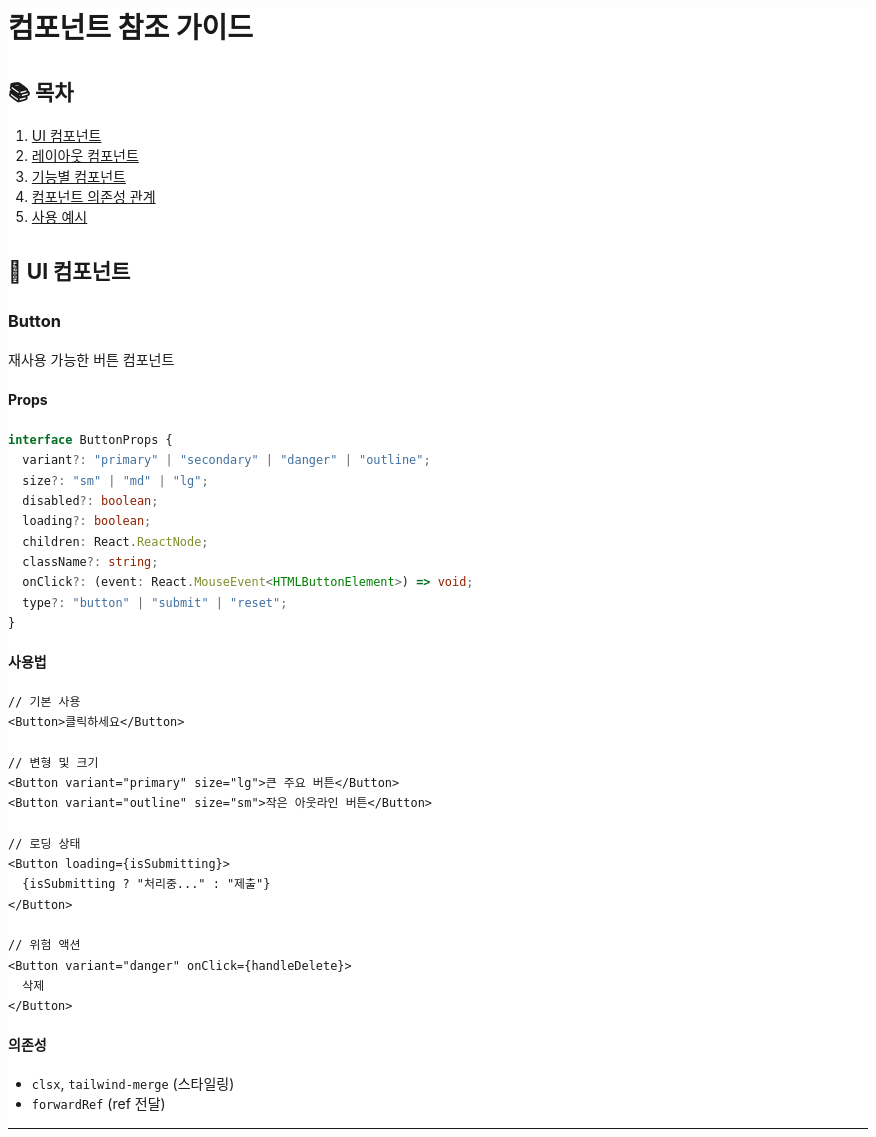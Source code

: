 # 컴포넌트 참조 가이드

## 📚 목차
1. [UI 컴포넌트](#ui-컴포넌트)
2. [레이아웃 컴포넌트](#레이아웃-컴포넌트)
3. [기능별 컴포넌트](#기능별-컴포넌트)
4. [컴포넌트 의존성 관계](#컴포넌트-의존성-관계)
5. [사용 예시](#사용-예시)

## 🧩 UI 컴포넌트

### Button
재사용 가능한 버튼 컴포넌트

#### Props
```typescript
interface ButtonProps {
  variant?: "primary" | "secondary" | "danger" | "outline";
  size?: "sm" | "md" | "lg";
  disabled?: boolean;
  loading?: boolean;
  children: React.ReactNode;
  className?: string;
  onClick?: (event: React.MouseEvent<HTMLButtonElement>) => void;
  type?: "button" | "submit" | "reset";
}
```

#### 사용법
```tsx
// 기본 사용
<Button>클릭하세요</Button>

// 변형 및 크기
<Button variant="primary" size="lg">큰 주요 버튼</Button>
<Button variant="outline" size="sm">작은 아웃라인 버튼</Button>

// 로딩 상태
<Button loading={isSubmitting}>
  {isSubmitting ? "처리중..." : "제출"}
</Button>

// 위험 액션
<Button variant="danger" onClick={handleDelete}>
  삭제
</Button>
```

#### 의존성
- `clsx`, `tailwind-merge` (스타일링)
- `forwardRef` (ref 전달)

---